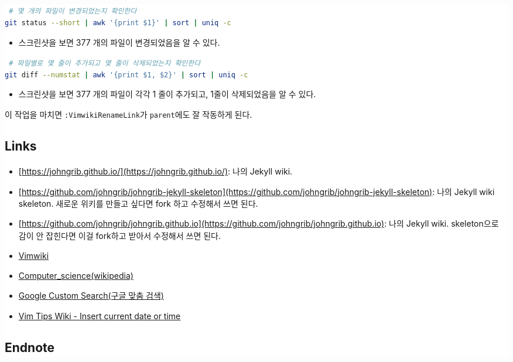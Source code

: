 ```sh
 # 몇 개의 파일이 변경되었는지 확인한다
git status --short | awk '{print $1}' | sort | uniq -c
```

- 스크린샷을 보면 377 개의 파일이 변경되었음을 알 수 있다.

```sh
 # 파일별로 몇 줄이 추가되고 몇 줄이 삭제되었는지 확인한다
git diff --numstat | awk '{print $1, $2}' | sort | uniq -c
```

- 스크린샷을 보면 377 개의 파일이 각각 1 줄이 추가되고, 1줄이 삭제되었음을 알 수 있다.

이 작업을 마치면 `:VimwikiRenameLink`가 `parent`에도 잘 작동하게 된다.


## Links

* [https://johngrib.github.io/](https://johngrib.github.io/): 나의 Jekyll wiki.
* [https://github.com/johngrib/johngrib-jekyll-skeleton](https://github.com/johngrib/johngrib-jekyll-skeleton): 나의 Jekyll wiki skeleton. 새로운 위키를 만들고 싶다면 fork 하고 수정해서 쓰면 된다.
* [https://github.com/johngrib/johngrib.github.io](https://github.com/johngrib/johngrib.github.io): 나의 Jekyll wiki. skeleton으로 감이 안 잡힌다면 이걸 fork하고 받아서 수정해서 쓰면 된다.

* [Vimwiki](https://github.com/vimwiki/vimwiki)
* [Computer_science(wikipedia)](https://en.wikipedia.org/wiki/Computer_science)
* [Google Custom Search(구글 맞춤 검색)](https://www.google.co.kr/cse/)
* [Vim Tips Wiki - Insert current date or time](http://vim.wikia.com/wiki/Insert_current_date_or_time)

## Endnote

[^1]: `document.querySelectorAll('a').length`로 조사해보니 `1481`이 나왔다.
[^2]: [https://pages.github.com/versions/](https://pages.github.com/versions/)


